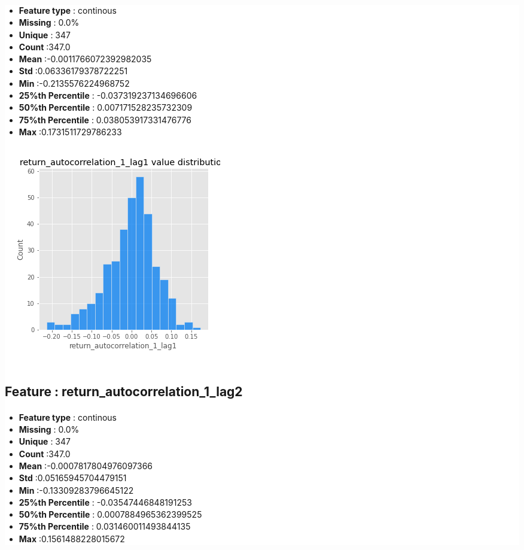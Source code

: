 - **Feature type** : continous
- **Missing** : 0.0%
- **Unique** : 347
- **Count** :347.0
- **Mean** :-0.0011766072392982035
- **Std** :0.06336179378722251
- **Min** :-0.2135576224968752
- **25%th Percentile** : -0.037319237134696606
- **50%th Percentile** : 0.007171528235732309
- **75%th Percentile** : 0.038053917331476776
- **Max** :0.1731511729786233

![](return_autocorrelation_1_lag1.png)
## Feature : return_autocorrelation_1_lag2
- **Feature type** : continous
- **Missing** : 0.0%
- **Unique** : 347
- **Count** :347.0
- **Mean** :-0.0007817804976097366
- **Std** :0.05165945704479151
- **Min** :-0.13309283796645122
- **25%th Percentile** : -0.03547446848191253
- **50%th Percentile** : 0.0007884965362399525
- **75%th Percentile** : 0.031460011493844135
- **Max** :0.1561488228015672
